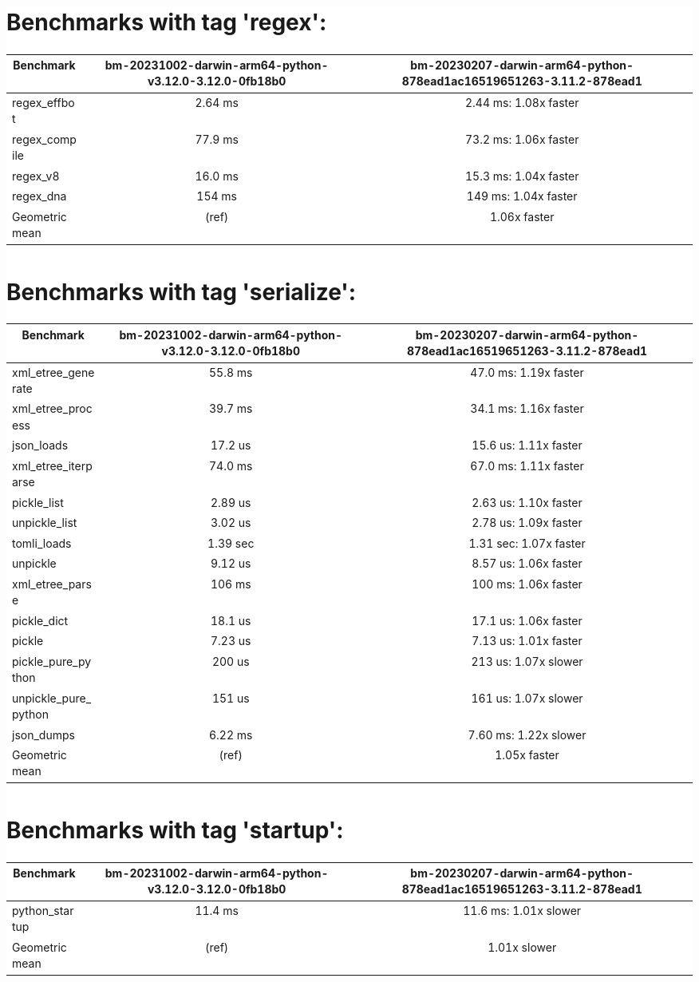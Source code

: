 Benchmarks with tag 'regex':
============================

| Benchmark      | bm-20231002-darwin-arm64-python-v3.12.0-3.12.0-0fb18b0 | bm-20230207-darwin-arm64-python-878ead1ac16519651263-3.11.2-878ead1 |
|----------------|:------------------------------------------------------:|:-------------------------------------------------------------------:|
| regex_effbot   | 2.64 ms                                                | 2.44 ms: 1.08x faster                                               |
| regex_compile  | 77.9 ms                                                | 73.2 ms: 1.06x faster                                               |
| regex_v8       | 16.0 ms                                                | 15.3 ms: 1.04x faster                                               |
| regex_dna      | 154 ms                                                 | 149 ms: 1.04x faster                                                |
| Geometric mean | (ref)                                                  | 1.06x faster                                                        |

Benchmarks with tag 'serialize':
================================

| Benchmark            | bm-20231002-darwin-arm64-python-v3.12.0-3.12.0-0fb18b0 | bm-20230207-darwin-arm64-python-878ead1ac16519651263-3.11.2-878ead1 |
|----------------------|:------------------------------------------------------:|:-------------------------------------------------------------------:|
| xml_etree_generate   | 55.8 ms                                                | 47.0 ms: 1.19x faster                                               |
| xml_etree_process    | 39.7 ms                                                | 34.1 ms: 1.16x faster                                               |
| json_loads           | 17.2 us                                                | 15.6 us: 1.11x faster                                               |
| xml_etree_iterparse  | 74.0 ms                                                | 67.0 ms: 1.11x faster                                               |
| pickle_list          | 2.89 us                                                | 2.63 us: 1.10x faster                                               |
| unpickle_list        | 3.02 us                                                | 2.78 us: 1.09x faster                                               |
| tomli_loads          | 1.39 sec                                               | 1.31 sec: 1.07x faster                                              |
| unpickle             | 9.12 us                                                | 8.57 us: 1.06x faster                                               |
| xml_etree_parse      | 106 ms                                                 | 100 ms: 1.06x faster                                                |
| pickle_dict          | 18.1 us                                                | 17.1 us: 1.06x faster                                               |
| pickle               | 7.23 us                                                | 7.13 us: 1.01x faster                                               |
| pickle_pure_python   | 200 us                                                 | 213 us: 1.07x slower                                                |
| unpickle_pure_python | 151 us                                                 | 161 us: 1.07x slower                                                |
| json_dumps           | 6.22 ms                                                | 7.60 ms: 1.22x slower                                               |
| Geometric mean       | (ref)                                                  | 1.05x faster                                                        |

Benchmarks with tag 'startup':
==============================

| Benchmark      | bm-20231002-darwin-arm64-python-v3.12.0-3.12.0-0fb18b0 | bm-20230207-darwin-arm64-python-878ead1ac16519651263-3.11.2-878ead1 |
|----------------|:------------------------------------------------------:|:-------------------------------------------------------------------:|
| python_startup | 11.4 ms                                                | 11.6 ms: 1.01x slower                                               |
| Geometric mean | (ref)                                                  | 1.01x slower                                                        |
